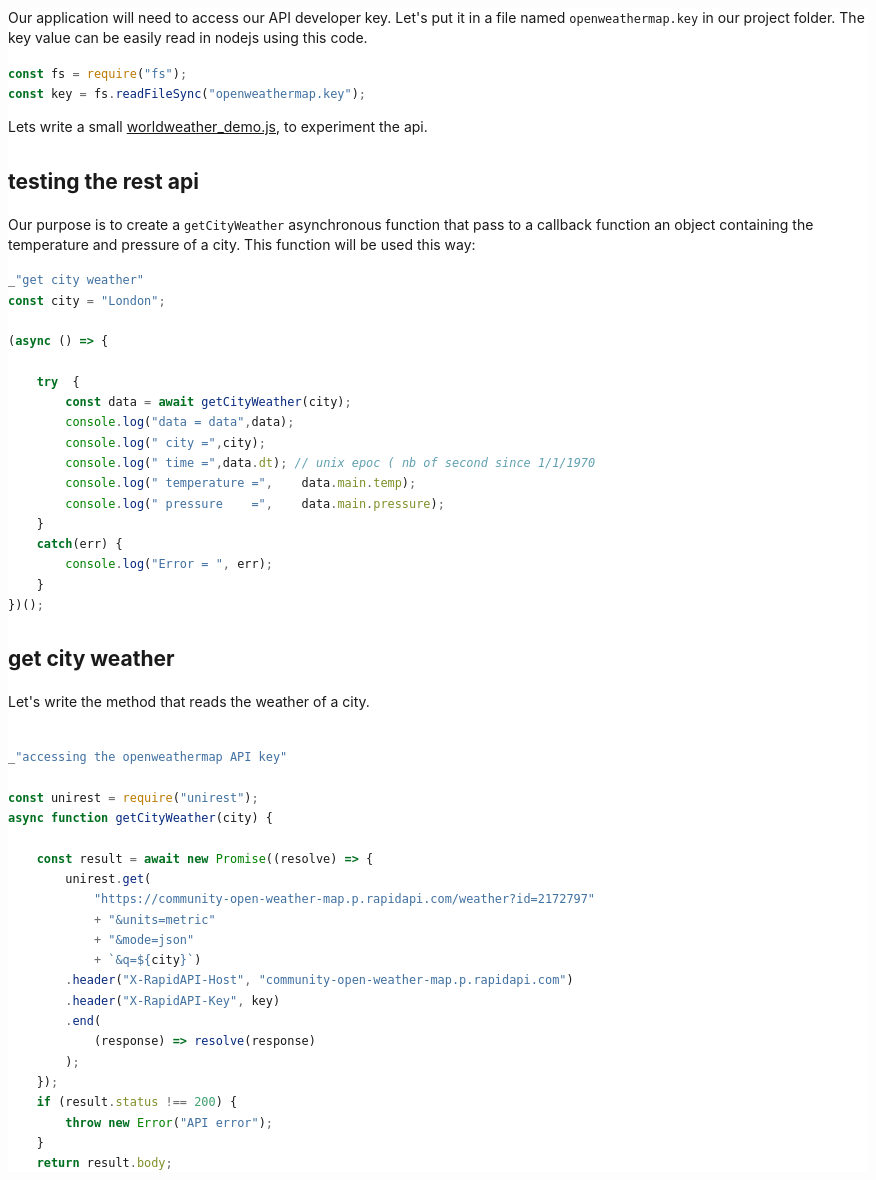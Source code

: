 Our application will need to access our API developer key. Let's put it in a file named ```openweathermap.key``` in
our project folder. The key value can be easily read in nodejs using this code.

```javascript
const fs = require("fs");
const key = fs.readFileSync("openweathermap.key");
```


Lets write a small [worldweather_demo.js](#testing-the-rest-api "save:"), to experiment the api.

## testing the rest api

Our purpose is to create a ```getCityWeather``` asynchronous function that pass to a callback function
an object containing the temperature and pressure of a city. This function will be used this way:



```javascript
_"get city weather"
const city = "London";

(async () => {

    try  {
        const data = await getCityWeather(city);
        console.log("data = data",data);
        console.log(" city =",city);
        console.log(" time =",data.dt); // unix epoc ( nb of second since 1/1/1970
        console.log(" temperature =",    data.main.temp);
        console.log(" pressure    =",    data.main.pressure);
    }
    catch(err) {
        console.log("Error = ", err);
    }
})();
```

## get city weather

Let's write the method that reads the weather of a city.

```javascript

_"accessing the openweathermap API key"

const unirest = require("unirest");
async function getCityWeather(city) {

    const result = await new Promise((resolve) => {
        unirest.get(
            "https://community-open-weather-map.p.rapidapi.com/weather?id=2172797"
            + "&units=metric"
            + "&mode=json"
            + `&q=${city}`)
        .header("X-RapidAPI-Host", "community-open-weather-map.p.rapidapi.com")
        .header("X-RapidAPI-Key", key)
        .end(
            (response) => resolve(response)
        );
    });
    if (result.status !== 200) {
        throw new Error("API error");
    }
    return result.body;
```